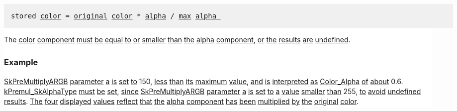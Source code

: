 <pre style="padding: 1em 1em 1em 1em;width: 62.5em; background-color: #f0f0f0">
stored <a href='SkColor_Reference#Color'>color</a> = <a href='SkColor_Reference#Color'>original</a> <a href='SkColor_Reference#Color'>color</a> * <a href='SkColor_Reference#Alpha'>alpha</a> / <a href='SkColor_Reference#Alpha'>max</a> <a href='SkColor_Reference#Alpha'>alpha </a>
</pre>

The <a href='SkColor_Reference#Color'>color</a> <a href='SkColor_Reference#Color'>component</a> <a href='SkColor_Reference#Color'>must</a> <a href='SkColor_Reference#Color'>be</a> <a href='SkColor_Reference#Color'>equal</a> <a href='SkColor_Reference#Color'>to</a> <a href='SkColor_Reference#Color'>or</a> <a href='SkColor_Reference#Color'>smaller</a> <a href='SkColor_Reference#Color'>than</a> <a href='SkColor_Reference#Color'>the</a> <a href='SkColor_Reference#Alpha'>alpha</a> <a href='SkColor_Reference#Alpha'>component</a>,
<a href='SkColor_Reference#Alpha'>or</a> <a href='SkColor_Reference#Alpha'>the</a> <a href='SkColor_Reference#Alpha'>results</a> <a href='SkColor_Reference#Alpha'>are</a> <a href='SkColor_Reference#Alpha'>undefined</a>.

### Example

<div><fiddle-embed name="ad696b39c915803d566e96896ec3a36c"><div><a href='SkColor_Reference#SkPreMultiplyARGB'>SkPreMultiplyARGB</a> <a href='SkColor_Reference#SkPreMultiplyARGB'>parameter</a> <a href='SkColor_Reference#SkPreMultiplyARGB'>a</a> <a href='SkColor_Reference#SkPreMultiplyARGB'>is</a> <a href='SkColor_Reference#SkPreMultiplyARGB'>set</a> <a href='SkColor_Reference#SkPreMultiplyARGB'>to</a> 150, <a href='SkColor_Reference#SkPreMultiplyARGB'>less</a> <a href='SkColor_Reference#SkPreMultiplyARGB'>than</a> <a href='SkColor_Reference#SkPreMultiplyARGB'>its</a> <a href='SkColor_Reference#SkPreMultiplyARGB'>maximum</a> <a href='SkColor_Reference#SkPreMultiplyARGB'>value</a>, <a href='SkColor_Reference#SkPreMultiplyARGB'>and</a> <a href='SkColor_Reference#SkPreMultiplyARGB'>is</a>
<a href='SkColor_Reference#SkPreMultiplyARGB'>interpreted</a> <a href='SkColor_Reference#SkPreMultiplyARGB'>as</a> <a href='#Color_Alpha'>Color_Alpha</a> <a href='#Color_Alpha'>of</a> <a href='#Color_Alpha'>about</a> 0.6. <a href='SkImageInfo_Reference#kPremul_SkAlphaType'>kPremul_SkAlphaType</a> <a href='SkImageInfo_Reference#kPremul_SkAlphaType'>must</a> <a href='SkImageInfo_Reference#kPremul_SkAlphaType'>be</a> <a href='SkImageInfo_Reference#kPremul_SkAlphaType'>set</a>, <a href='SkImageInfo_Reference#kPremul_SkAlphaType'>since</a>
<a href='SkColor_Reference#SkPreMultiplyARGB'>SkPreMultiplyARGB</a> <a href='SkColor_Reference#SkPreMultiplyARGB'>parameter</a> <a href='SkColor_Reference#SkPreMultiplyARGB'>a</a> <a href='SkColor_Reference#SkPreMultiplyARGB'>is</a> <a href='SkColor_Reference#SkPreMultiplyARGB'>set</a> <a href='SkColor_Reference#SkPreMultiplyARGB'>to</a> <a href='SkColor_Reference#SkPreMultiplyARGB'>a</a> <a href='SkColor_Reference#SkPreMultiplyARGB'>value</a> <a href='SkColor_Reference#SkPreMultiplyARGB'>smaller</a> <a href='SkColor_Reference#SkPreMultiplyARGB'>than</a> 255,
<a href='SkColor_Reference#SkPreMultiplyARGB'>to</a> <a href='SkColor_Reference#SkPreMultiplyARGB'>avoid</a> <a href='SkColor_Reference#SkPreMultiplyARGB'>undefined</a> <a href='SkColor_Reference#SkPreMultiplyARGB'>results</a>.
<a href='SkColor_Reference#SkPreMultiplyARGB'>The</a> <a href='SkColor_Reference#SkPreMultiplyARGB'>four</a> <a href='SkColor_Reference#SkPreMultiplyARGB'>displayed</a> <a href='SkColor_Reference#SkPreMultiplyARGB'>values</a> <a href='SkColor_Reference#SkPreMultiplyARGB'>reflect</a> <a href='SkColor_Reference#SkPreMultiplyARGB'>that</a> <a href='SkColor_Reference#SkPreMultiplyARGB'>the</a> <a href='SkColor_Reference#Alpha'>alpha</a> <a href='SkColor_Reference#Alpha'>component</a> <a href='SkColor_Reference#Alpha'>has</a> <a href='SkColor_Reference#Alpha'>been</a> <a href='SkColor_Reference#Alpha'>multiplied</a>
<a href='SkColor_Reference#Alpha'>by</a> <a href='SkColor_Reference#Alpha'>the</a> <a href='SkColor_Reference#Alpha'>original</a> <a href='SkColor_Reference#Color'>color</a>.
</div></fiddle-embed></div>
